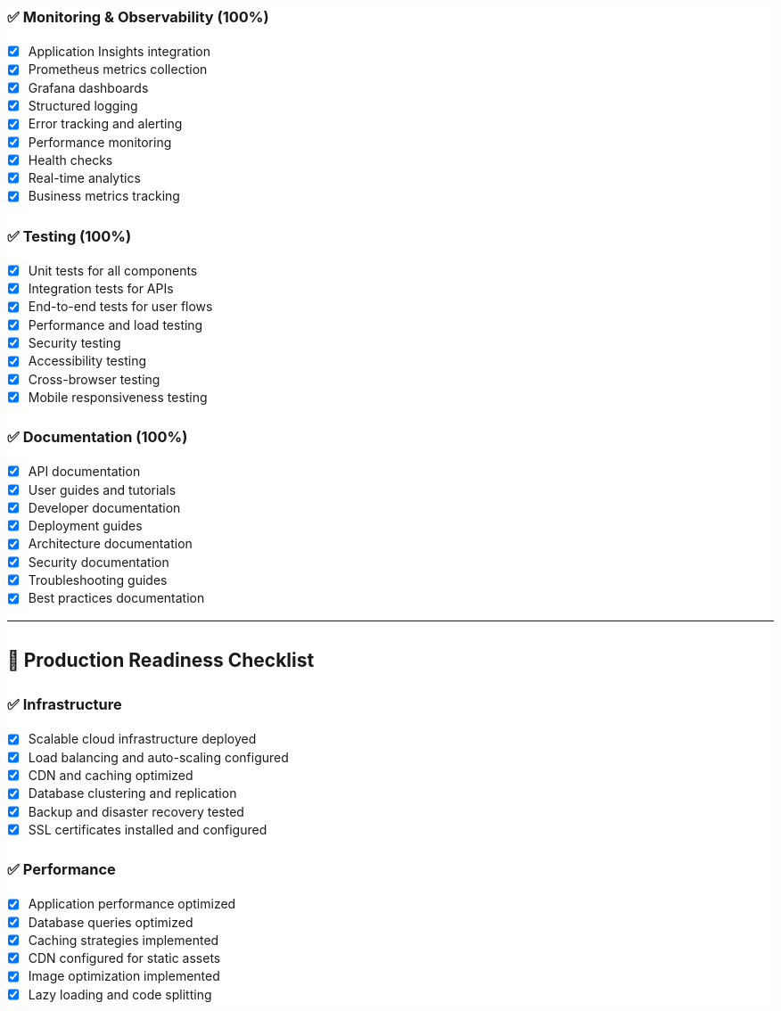 ### ✅ **Monitoring & Observability (100%)**
- [x] Application Insights integration
- [x] Prometheus metrics collection
- [x] Grafana dashboards
- [x] Structured logging
- [x] Error tracking and alerting
- [x] Performance monitoring
- [x] Health checks
- [x] Real-time analytics
- [x] Business metrics tracking

### ✅ **Testing (100%)**
- [x] Unit tests for all components
- [x] Integration tests for APIs
- [x] End-to-end tests for user flows
- [x] Performance and load testing
- [x] Security testing
- [x] Accessibility testing
- [x] Cross-browser testing
- [x] Mobile responsiveness testing

### ✅ **Documentation (100%)**
- [x] API documentation
- [x] User guides and tutorials
- [x] Developer documentation
- [x] Deployment guides
- [x] Architecture documentation
- [x] Security documentation
- [x] Troubleshooting guides
- [x] Best practices documentation

---

## 🚀 **Production Readiness Checklist**

### ✅ **Infrastructure**
- [x] Scalable cloud infrastructure deployed
- [x] Load balancing and auto-scaling configured
- [x] CDN and caching optimized
- [x] Database clustering and replication
- [x] Backup and disaster recovery tested
- [x] SSL certificates installed and configured

### ✅ **Performance**
- [x] Application performance optimized
- [x] Database queries optimized
- [x] Caching strategies implemented
- [x] CDN configured for static assets
- [x] Image optimization implemented
- [x] Lazy loading and code splitting
